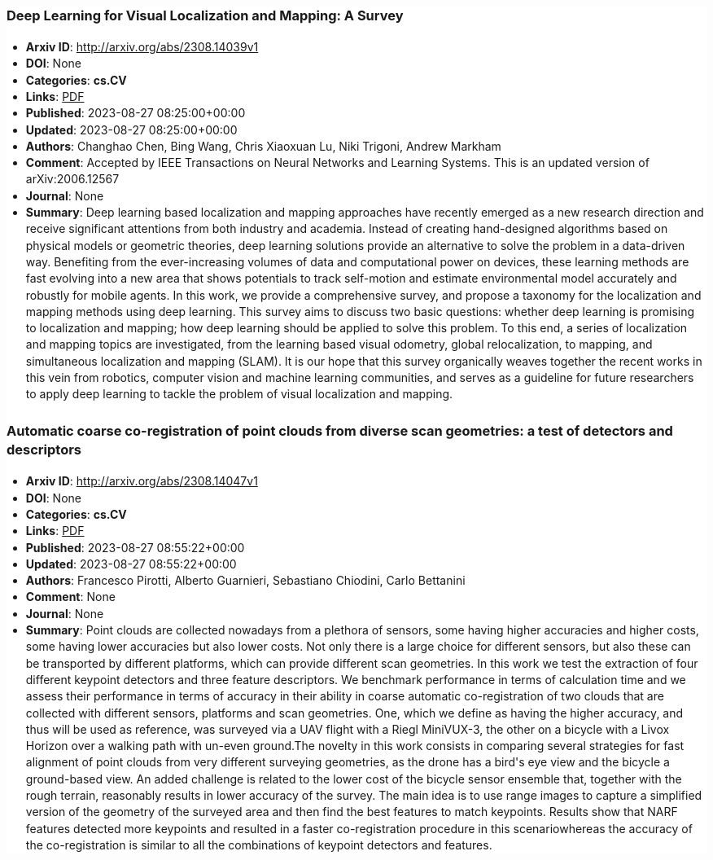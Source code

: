 

### Deep Learning for Visual Localization and Mapping: A Survey
- **Arxiv ID**: http://arxiv.org/abs/2308.14039v1
- **DOI**: None
- **Categories**: **cs.CV**
- **Links**: [PDF](http://arxiv.org/pdf/2308.14039v1)
- **Published**: 2023-08-27 08:25:00+00:00
- **Updated**: 2023-08-27 08:25:00+00:00
- **Authors**: Changhao Chen, Bing Wang, Chris Xiaoxuan Lu, Niki Trigoni, Andrew Markham
- **Comment**: Accepted by IEEE Transactions on Neural Networks and Learning
  Systems. This is an updated version of arXiv:2006.12567
- **Journal**: None
- **Summary**: Deep learning based localization and mapping approaches have recently emerged as a new research direction and receive significant attentions from both industry and academia. Instead of creating hand-designed algorithms based on physical models or geometric theories, deep learning solutions provide an alternative to solve the problem in a data-driven way. Benefiting from the ever-increasing volumes of data and computational power on devices, these learning methods are fast evolving into a new area that shows potentials to track self-motion and estimate environmental model accurately and robustly for mobile agents. In this work, we provide a comprehensive survey, and propose a taxonomy for the localization and mapping methods using deep learning. This survey aims to discuss two basic questions: whether deep learning is promising to localization and mapping; how deep learning should be applied to solve this problem. To this end, a series of localization and mapping topics are investigated, from the learning based visual odometry, global relocalization, to mapping, and simultaneous localization and mapping (SLAM). It is our hope that this survey organically weaves together the recent works in this vein from robotics, computer vision and machine learning communities, and serves as a guideline for future researchers to apply deep learning to tackle the problem of visual localization and mapping.



### Automatic coarse co-registration of point clouds from diverse scan geometries: a test of detectors and descriptors
- **Arxiv ID**: http://arxiv.org/abs/2308.14047v1
- **DOI**: None
- **Categories**: **cs.CV**
- **Links**: [PDF](http://arxiv.org/pdf/2308.14047v1)
- **Published**: 2023-08-27 08:55:22+00:00
- **Updated**: 2023-08-27 08:55:22+00:00
- **Authors**: Francesco Pirotti, Alberto Guarnieri, Sebastiano Chiodini, Carlo Bettanini
- **Comment**: None
- **Journal**: None
- **Summary**: Point clouds are collected nowadays from a plethora of sensors, some having higher accuracies and higher costs, some having lower accuracies but also lower costs. Not only there is a large choice for different sensors, but also these can be transported by different platforms, which can provide different scan geometries. In this work we test the extraction of four different keypoint detectors and three feature descriptors. We benchmark performance in terms of calculation time and we assess their performance in terms of accuracy in their ability in coarse automatic co-registration of two clouds that are collected with different sensors, platforms and scan geometries. One, which we define as having the higher accuracy, and thus will be used as reference, was surveyed via a UAV flight with a Riegl MiniVUX-3, the other on a bicycle with a Livox Horizon over a walking path with un-even ground.The novelty in this work consists in comparing several strategies for fast alignment of point clouds from very different surveying geometries, as the drone has a bird's eye view and the bicycle a ground-based view. An added challenge is related to the lower cost of the bicycle sensor ensemble that, together with the rough terrain, reasonably results in lower accuracy of the survey. The main idea is to use range images to capture a simplified version of the geometry of the surveyed area and then find the best features to match keypoints. Results show that NARF features detected more keypoints and resulted in a faster co-registration procedure in this scenariowhereas the accuracy of the co-registration is similar to all the combinations of keypoint detectors and features.

